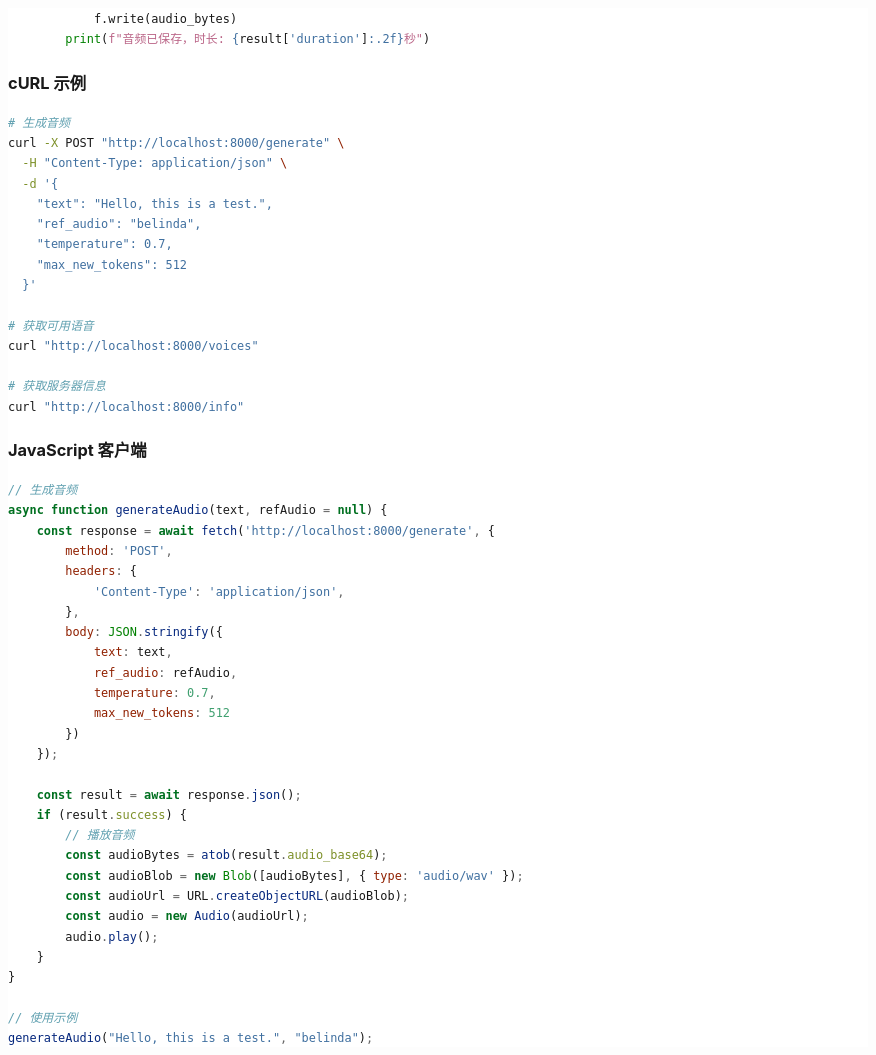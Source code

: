 ```python
            f.write(audio_bytes)
        print(f"音频已保存，时长: {result['duration']:.2f}秒")
```

### cURL 示例

```bash
# 生成音频
curl -X POST "http://localhost:8000/generate" \
  -H "Content-Type: application/json" \
  -d '{
    "text": "Hello, this is a test.",
    "ref_audio": "belinda",
    "temperature": 0.7,
    "max_new_tokens": 512
  }'

# 获取可用语音
curl "http://localhost:8000/voices"

# 获取服务器信息
curl "http://localhost:8000/info"
```

### JavaScript 客户端

```javascript
// 生成音频
async function generateAudio(text, refAudio = null) {
    const response = await fetch('http://localhost:8000/generate', {
        method: 'POST',
        headers: {
            'Content-Type': 'application/json',
        },
        body: JSON.stringify({
            text: text,
            ref_audio: refAudio,
            temperature: 0.7,
            max_new_tokens: 512
        })
    });
    
    const result = await response.json();
    if (result.success) {
        // 播放音频
        const audioBytes = atob(result.audio_base64);
        const audioBlob = new Blob([audioBytes], { type: 'audio/wav' });
        const audioUrl = URL.createObjectURL(audioBlob);
        const audio = new Audio(audioUrl);
        audio.play();
    }
}

// 使用示例
generateAudio("Hello, this is a test.", "belinda");
```
